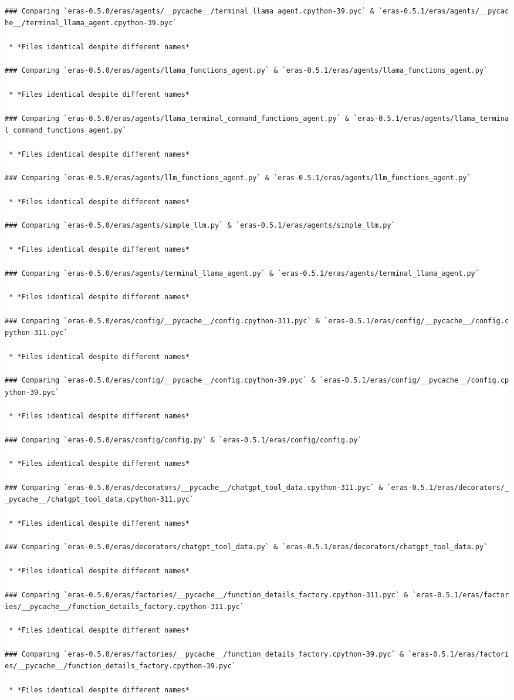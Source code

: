 ```
### Comparing `eras-0.5.0/eras/agents/__pycache__/terminal_llama_agent.cpython-39.pyc` & `eras-0.5.1/eras/agents/__pycache__/terminal_llama_agent.cpython-39.pyc`

 * *Files identical despite different names*

### Comparing `eras-0.5.0/eras/agents/llama_functions_agent.py` & `eras-0.5.1/eras/agents/llama_functions_agent.py`

 * *Files identical despite different names*

### Comparing `eras-0.5.0/eras/agents/llama_terminal_command_functions_agent.py` & `eras-0.5.1/eras/agents/llama_terminal_command_functions_agent.py`

 * *Files identical despite different names*

### Comparing `eras-0.5.0/eras/agents/llm_functions_agent.py` & `eras-0.5.1/eras/agents/llm_functions_agent.py`

 * *Files identical despite different names*

### Comparing `eras-0.5.0/eras/agents/simple_llm.py` & `eras-0.5.1/eras/agents/simple_llm.py`

 * *Files identical despite different names*

### Comparing `eras-0.5.0/eras/agents/terminal_llama_agent.py` & `eras-0.5.1/eras/agents/terminal_llama_agent.py`

 * *Files identical despite different names*

### Comparing `eras-0.5.0/eras/config/__pycache__/config.cpython-311.pyc` & `eras-0.5.1/eras/config/__pycache__/config.cpython-311.pyc`

 * *Files identical despite different names*

### Comparing `eras-0.5.0/eras/config/__pycache__/config.cpython-39.pyc` & `eras-0.5.1/eras/config/__pycache__/config.cpython-39.pyc`

 * *Files identical despite different names*

### Comparing `eras-0.5.0/eras/config/config.py` & `eras-0.5.1/eras/config/config.py`

 * *Files identical despite different names*

### Comparing `eras-0.5.0/eras/decorators/__pycache__/chatgpt_tool_data.cpython-311.pyc` & `eras-0.5.1/eras/decorators/__pycache__/chatgpt_tool_data.cpython-311.pyc`

 * *Files identical despite different names*

### Comparing `eras-0.5.0/eras/decorators/chatgpt_tool_data.py` & `eras-0.5.1/eras/decorators/chatgpt_tool_data.py`

 * *Files identical despite different names*

### Comparing `eras-0.5.0/eras/factories/__pycache__/function_details_factory.cpython-311.pyc` & `eras-0.5.1/eras/factories/__pycache__/function_details_factory.cpython-311.pyc`

 * *Files identical despite different names*

### Comparing `eras-0.5.0/eras/factories/__pycache__/function_details_factory.cpython-39.pyc` & `eras-0.5.1/eras/factories/__pycache__/function_details_factory.cpython-39.pyc`

 * *Files identical despite different names*

```